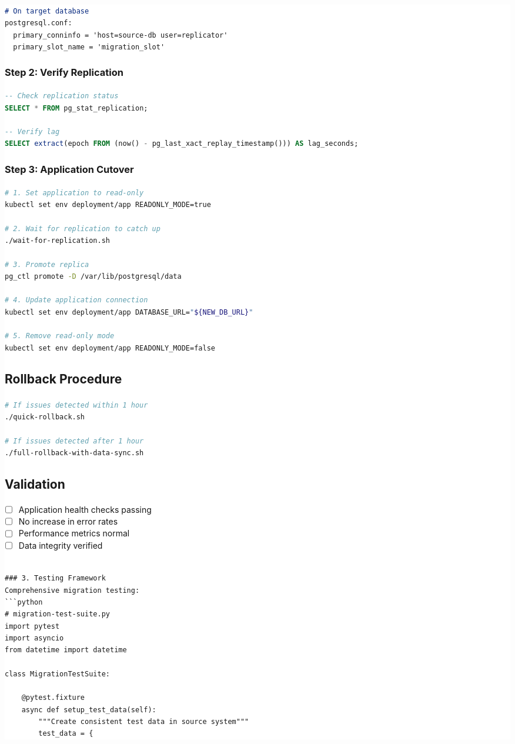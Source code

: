 ```markdown
# On target database
postgresql.conf:
  primary_conninfo = 'host=source-db user=replicator'
  primary_slot_name = 'migration_slot'
```

### Step 2: Verify Replication
```sql
-- Check replication status
SELECT * FROM pg_stat_replication;

-- Verify lag
SELECT extract(epoch FROM (now() - pg_last_xact_replay_timestamp())) AS lag_seconds;
```

### Step 3: Application Cutover
```bash
# 1. Set application to read-only
kubectl set env deployment/app READONLY_MODE=true

# 2. Wait for replication to catch up
./wait-for-replication.sh

# 3. Promote replica
pg_ctl promote -D /var/lib/postgresql/data

# 4. Update application connection
kubectl set env deployment/app DATABASE_URL="${NEW_DB_URL}"

# 5. Remove read-only mode
kubectl set env deployment/app READONLY_MODE=false
```

## Rollback Procedure
```bash
# If issues detected within 1 hour
./quick-rollback.sh

# If issues detected after 1 hour
./full-rollback-with-data-sync.sh
```

## Validation
- [ ] Application health checks passing
- [ ] No increase in error rates
- [ ] Performance metrics normal
- [ ] Data integrity verified
```

### 3. Testing Framework
Comprehensive migration testing:
```python
# migration-test-suite.py
import pytest
import asyncio
from datetime import datetime

class MigrationTestSuite:
    
    @pytest.fixture
    async def setup_test_data(self):
        """Create consistent test data in source system"""
        test_data = {
```